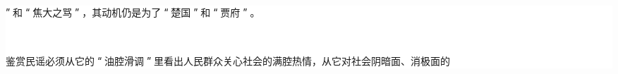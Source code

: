    ”
  </span>
  <span class="s1">
   和
  </span>
  <span class="s2">
   “
  </span>
  <span class="s1">
   焦大之骂
  </span>
  <span class="s2">
   ”
  </span>
  <span class="s1">
   ，其动机仍是为了
  </span>
  <span class="s2">
   “
  </span>
  <span class="s1">
   楚国
  </span>
  <span class="s2">
   ”
  </span>
  <span class="s1">
   和
  </span>
  <span class="s2">
   “
  </span>
  <span class="s1">
   贾府
  </span>
  <span class="s2">
   ”
  </span>
  <span class="s1">
   。
  </span>
 </p>
 <p class="p1">
  <span class="s1">
  </span>
  <br/>
 </p>
 <p class="p2">
  <span class="s1">
   鉴赏民谣必须从它的
  </span>
  <span class="s2">
   “
  </span>
  <span class="s1">
   油腔滑调
  </span>
  <span class="s2">
   ”
  </span>
  <span class="s1">
   里看出人民群众关心社会的满腔热情，从它对社会阴暗面、消极面的
  </span>
  <span class="s2">